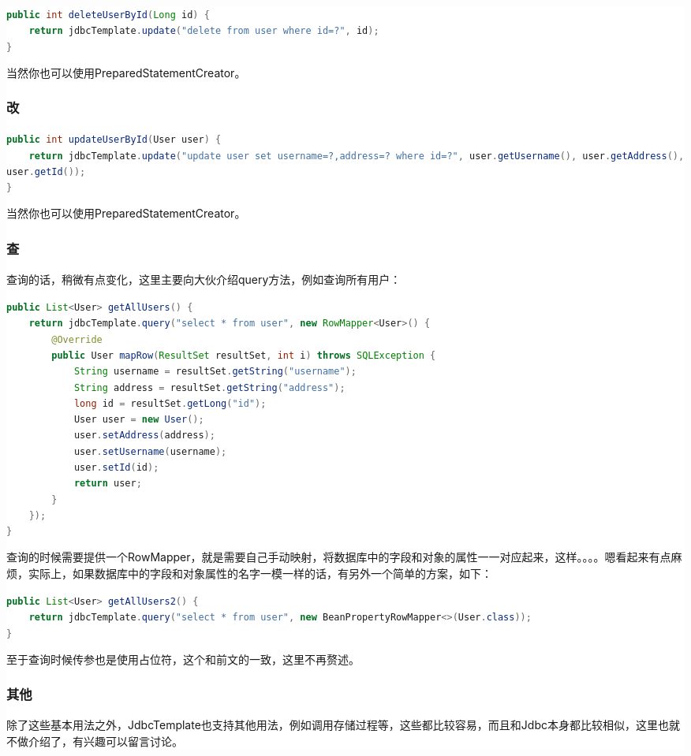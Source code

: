 ```java
public int deleteUserById(Long id) {
    return jdbcTemplate.update("delete from user where id=?", id);
}
```

当然你也可以使用PreparedStatementCreator。

### 改

```java
public int updateUserById(User user) {
    return jdbcTemplate.update("update user set username=?,address=? where id=?", user.getUsername(), user.getAddress(),user.getId());
}
```

当然你也可以使用PreparedStatementCreator。

### 查

查询的话，稍微有点变化，这里主要向大伙介绍query方法，例如查询所有用户：

```java
public List<User> getAllUsers() {
    return jdbcTemplate.query("select * from user", new RowMapper<User>() {
        @Override
        public User mapRow(ResultSet resultSet, int i) throws SQLException {
            String username = resultSet.getString("username");
            String address = resultSet.getString("address");
            long id = resultSet.getLong("id");
            User user = new User();
            user.setAddress(address);
            user.setUsername(username);
            user.setId(id);
            return user;
        }
    });
}
```

查询的时候需要提供一个RowMapper，就是需要自己手动映射，将数据库中的字段和对象的属性一一对应起来，这样。。。。嗯看起来有点麻烦，实际上，如果数据库中的字段和对象属性的名字一模一样的话，有另外一个简单的方案，如下：

```java
public List<User> getAllUsers2() {
    return jdbcTemplate.query("select * from user", new BeanPropertyRowMapper<>(User.class));
}
```

至于查询时候传参也是使用占位符，这个和前文的一致，这里不再赘述。

### 其他

除了这些基本用法之外，JdbcTemplate也支持其他用法，例如调用存储过程等，这些都比较容易，而且和Jdbc本身都比较相似，这里也就不做介绍了，有兴趣可以留言讨论。
